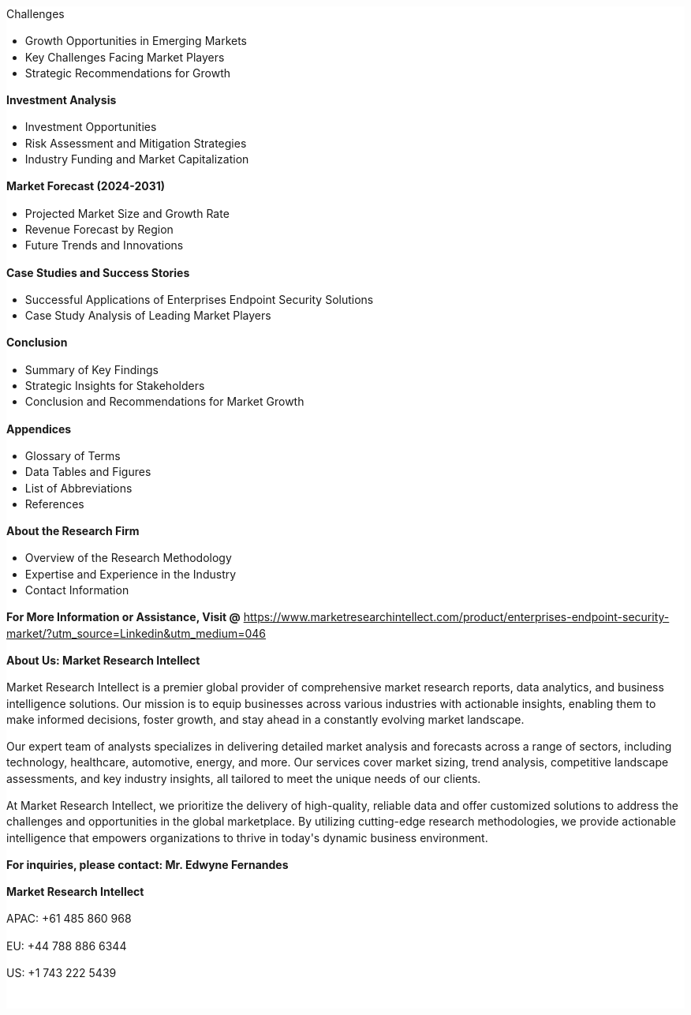 Challenges</strong></p><ul><li>Growth Opportunities in Emerging Markets</li><li>Key Challenges Facing Market Players</li><li>Strategic Recommendations for Growth</li></ul><p><strong>Investment Analysis</strong></p><ul><li>Investment Opportunities</li><li>Risk Assessment and Mitigation Strategies</li><li>Industry Funding and Market Capitalization</li></ul><p><strong>Market Forecast (2024-2031)</strong></p><ul><li>Projected Market Size and Growth Rate</li><li>Revenue Forecast by Region</li><li>Future Trends and Innovations</li></ul><p><strong>Case Studies and Success Stories</strong></p><ul><li>Successful Applications of Enterprises Endpoint Security Solutions</li><li>Case Study Analysis of Leading Market Players</li></ul><p><strong>Conclusion</strong></p><ul><li>Summary of Key Findings</li><li>Strategic Insights for Stakeholders</li><li>Conclusion and Recommendations for Market Growth</li></ul><p><strong>Appendices</strong></p><ul><li>Glossary of Terms</li><li>Data Tables and Figures</li><li>List of Abbreviations</li><li>References</li></ul><p><strong>About the Research Firm</strong></p><ul><li>Overview of the Research Methodology</li><li>Expertise and Experience in the Industry</li><li>Contact Information</li></ul></div><div class="article-main__content" data-test-id="publishing-text-block"><p><span class="font-[700]"><strong>For More Information or Assistance, Visit @</strong>&nbsp;<a href="https://www.marketresearchintellect.com/product/enterprises-endpoint-security-market/?utm_source=Linkedin&utm_medium=046">https://www.marketresearchintellect.com/product/enterprises-endpoint-security-market/?utm_source=Linkedin&utm_medium=046</a></span></p><p><strong>About Us: Market Research Intellect</strong></p><p>Market Research Intellect is a premier global provider of comprehensive market research reports, data analytics, and business intelligence solutions. Our mission is to equip businesses across various industries with actionable insights, enabling them to make informed decisions, foster growth, and stay ahead in a constantly evolving market landscape.</p><p>Our expert team of analysts specializes in delivering detailed market analysis and forecasts across a range of sectors, including technology, healthcare, automotive, energy, and more. Our services cover market sizing, trend analysis, competitive landscape assessments, and key industry insights, all tailored to meet the unique needs of our clients.</p><p>At Market Research Intellect, we prioritize the delivery of high-quality, reliable data and offer customized solutions to address the challenges and opportunities in the global marketplace. By utilizing cutting-edge research methodologies, we provide actionable intelligence that empowers organizations to thrive in today's dynamic business environment.</p><p><strong>For inquiries, please contact: Mr. Edwyne Fernandes</strong></p><p><strong>Market Research Intellect</strong></p><p>APAC: +61 485 860 968</p><p>EU: +44 788 886 6344</p><p>US: +1 743 222 5439</p></div><div class="article-main__content" data-test-id="publishing-text-block">&nbsp;</div>
